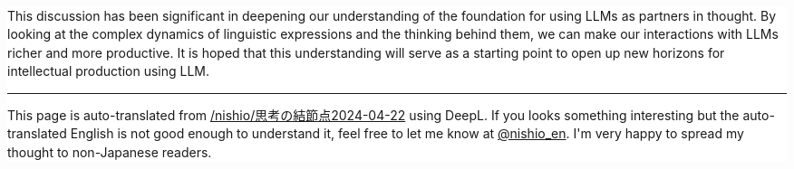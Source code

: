 This discussion has been significant in deepening our understanding of the foundation for using LLMs as partners in thought. By looking at the complex dynamics of linguistic expressions and the thinking behind them, we can make our interactions with LLMs richer and more productive. It is hoped that this understanding will serve as a starting point to open up new horizons for intellectual production using LLM.


---
This page is auto-translated from [/nishio/思考の結節点2024-04-22](https://scrapbox.io/nishio/思考の結節点2024-04-22) using DeepL. If you looks something interesting but the auto-translated English is not good enough to understand it, feel free to let me know at [@nishio_en](https://twitter.com/nishio_en). I'm very happy to spread my thought to non-Japanese readers.